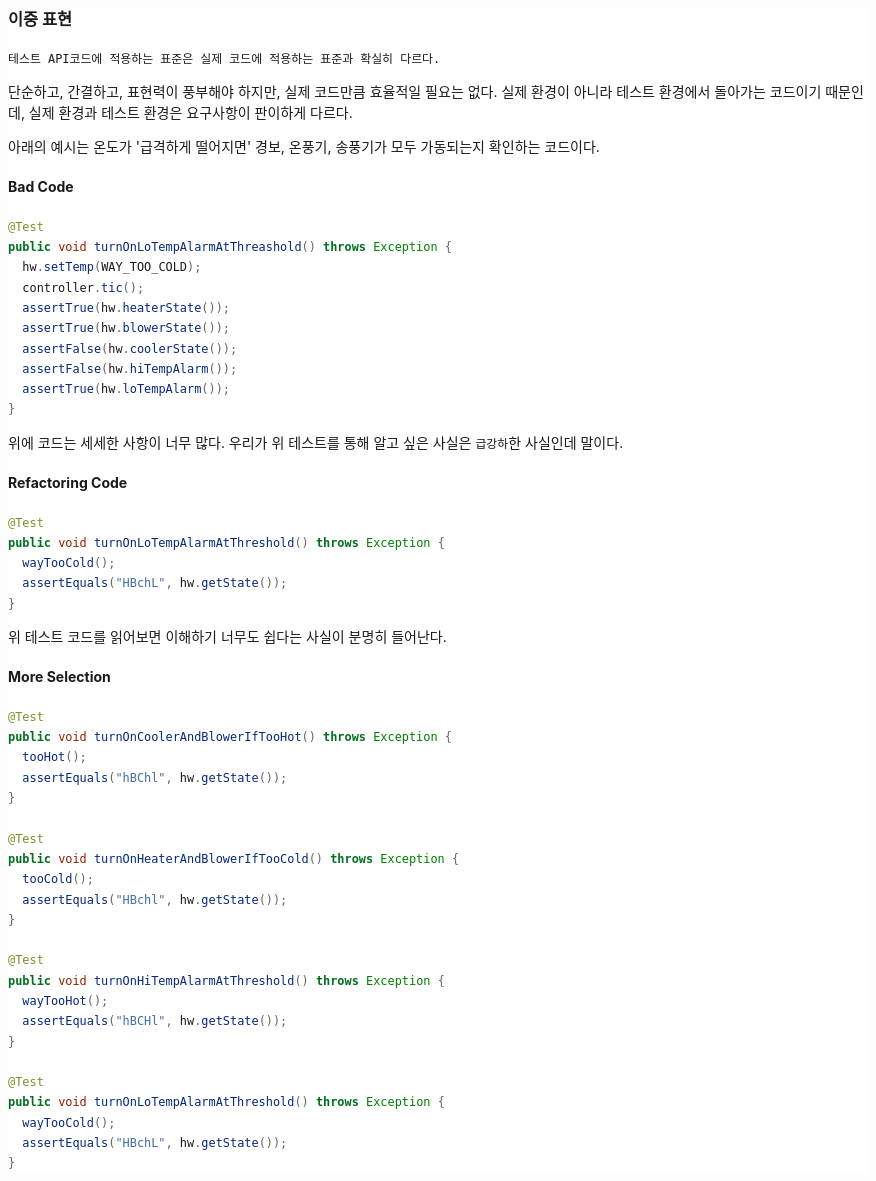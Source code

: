 ### 이중 표현
`테스트 API코드에 적용하는 표준은 실제 코드에 적용하는 표준과 확실히 다르다.` 

단순하고, 간결하고, 표현력이 풍부해야 하지만, 실제 코드만큼 효율적일 필요는 없다. 실제 환경이 아니라 테스트 환경에서 돌아가는 코드이기 때문인데, 실제 환경과 테스트 환경은 요구사항이 판이하게 다르다.

아래의 예시는 온도가 '급격하게 떨어지면' 경보, 온풍기, 송풍기가 모두 가동되는지 확인하는 코드이다.

#### Bad Code
```java
@Test
public void turnOnLoTempAlarmAtThreashold() throws Exception {
  hw.setTemp(WAY_TOO_COLD); 
  controller.tic(); 
  assertTrue(hw.heaterState());   
  assertTrue(hw.blowerState()); 
  assertFalse(hw.coolerState()); 
  assertFalse(hw.hiTempAlarm());       
  assertTrue(hw.loTempAlarm());
}
```

위에 코드는 세세한 사항이 너무 많다. 우리가 위 테스트를 통해 알고 싶은 사실은 `급강하`한 사실인데 말이다.

#### Refactoring Code
```java
@Test
public void turnOnLoTempAlarmAtThreshold() throws Exception {
  wayTooCold();
  assertEquals("HBchL", hw.getState()); 
}
```

위 테스트 코드를 읽어보면 이해하기 너무도 쉽다는 사실이 분명히 들어난다.

#### More Selection

```java
@Test
public void turnOnCoolerAndBlowerIfTooHot() throws Exception {
  tooHot();
  assertEquals("hBChl", hw.getState()); 
}

@Test
public void turnOnHeaterAndBlowerIfTooCold() throws Exception {
  tooCold();
  assertEquals("HBchl", hw.getState()); 
}

@Test
public void turnOnHiTempAlarmAtThreshold() throws Exception {
  wayTooHot();
  assertEquals("hBCHl", hw.getState()); 
}

@Test
public void turnOnLoTempAlarmAtThreshold() throws Exception {
  wayTooCold();
  assertEquals("HBchL", hw.getState()); 
}
```
